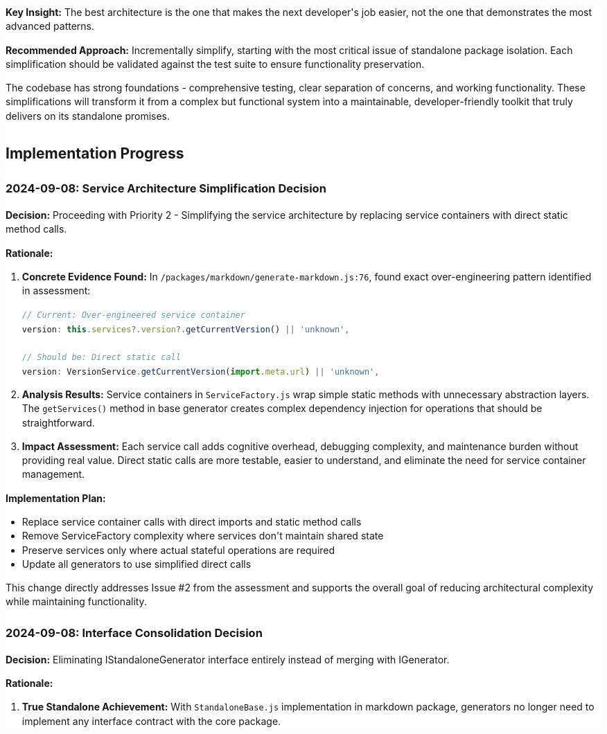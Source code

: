 **Key Insight:** The best architecture is the one that makes the next developer's job easier, not the one that demonstrates the most advanced patterns.

**Recommended Approach:** Incrementally simplify, starting with the most critical issue of standalone package isolation. Each simplification should be validated against the test suite to ensure functionality preservation.

The codebase has strong foundations - comprehensive testing, clear separation of concerns, and working functionality. These simplifications will transform it from a complex but functional system into a maintainable, developer-friendly toolkit that truly delivers on its standalone promises.

## Implementation Progress

### 2024-09-08: Service Architecture Simplification Decision

**Decision:** Proceeding with Priority 2 - Simplifying the service architecture by replacing service containers with direct static method calls.

**Rationale:**
1. **Concrete Evidence Found:** In `/packages/markdown/generate-markdown.js:76`, found exact over-engineering pattern identified in assessment:
   ```javascript
   // Current: Over-engineered service container
   version: this.services?.version?.getCurrentVersion() || 'unknown',
   
   // Should be: Direct static call
   version: VersionService.getCurrentVersion(import.meta.url) || 'unknown',
   ```

2. **Analysis Results:** Service containers in `ServiceFactory.js` wrap simple static methods with unnecessary abstraction layers. The `getServices()` method in base generator creates complex dependency injection for operations that should be straightforward.

3. **Impact Assessment:** Each service call adds cognitive overhead, debugging complexity, and maintenance burden without providing real value. Direct static calls are more testable, easier to understand, and eliminate the need for service container management.

**Implementation Plan:**
- Replace service container calls with direct imports and static method calls
- Remove ServiceFactory complexity where services don't maintain shared state
- Preserve services only where actual stateful operations are required
- Update all generators to use simplified direct calls

This change directly addresses Issue #2 from the assessment and supports the overall goal of reducing architectural complexity while maintaining functionality.

### 2024-09-08: Interface Consolidation Decision

**Decision:** Eliminating IStandaloneGenerator interface entirely instead of merging with IGenerator.

**Rationale:**
1. **True Standalone Achievement:** With `StandaloneBase.js` implementation in markdown package, generators no longer need to implement any interface contract with the core package.
